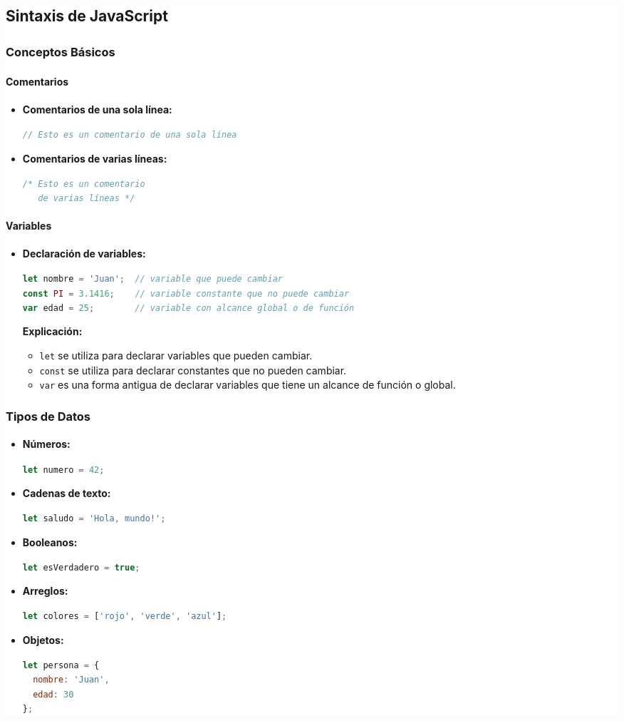 ## Sintaxis de JavaScript

### Conceptos Básicos

#### Comentarios

- **Comentarios de una sola línea:**
  ```javascript
  // Esto es un comentario de una sola línea
  ```

- **Comentarios de varias líneas:**
  ```javascript
  /* Esto es un comentario
     de varias líneas */
  ```

#### Variables

- **Declaración de variables:**
  ```javascript
  let nombre = 'Juan';  // variable que puede cambiar
  const PI = 3.1416;    // variable constante que no puede cambiar
  var edad = 25;        // variable con alcance global o de función
  ```

  **Explicación:**
  - `let` se utiliza para declarar variables que pueden cambiar.
  - `const` se utiliza para declarar constantes que no pueden cambiar.
  - `var` es una forma antigua de declarar variables que tiene un alcance de función o global.

### Tipos de Datos

- **Números:**
  ```javascript
  let numero = 42;
  ```

- **Cadenas de texto:**
  ```javascript
  let saludo = 'Hola, mundo!';
  ```

- **Booleanos:**
  ```javascript
  let esVerdadero = true;
  ```

- **Arreglos:**
  ```javascript
  let colores = ['rojo', 'verde', 'azul'];
  ```

- **Objetos:**
  ```javascript
  let persona = {
    nombre: 'Juan',
    edad: 30
  };
  ```
